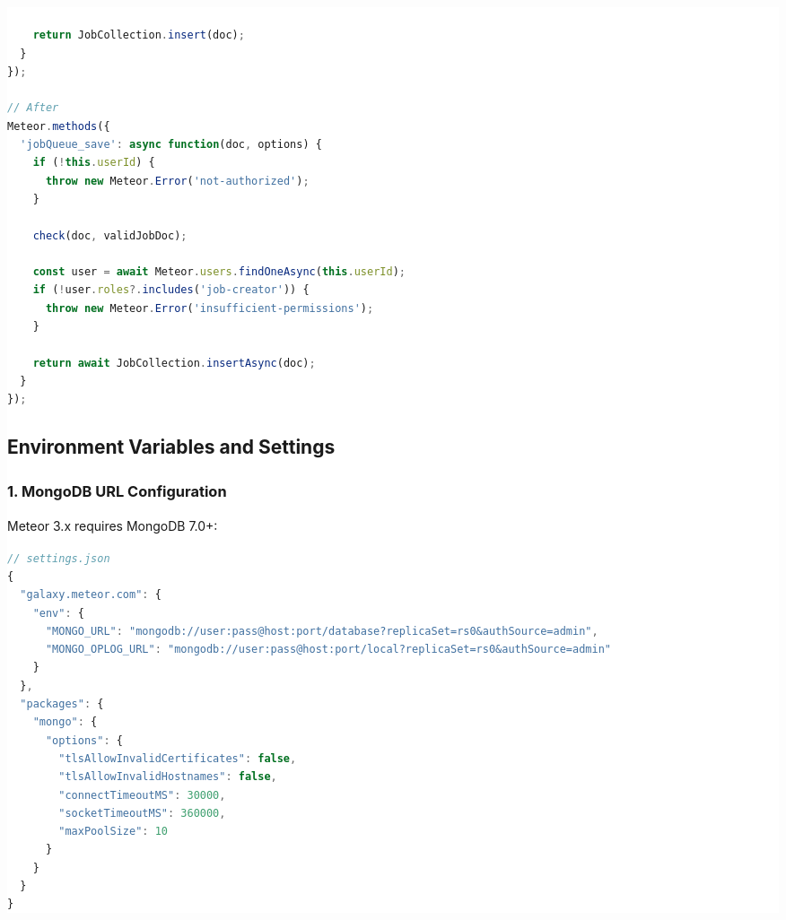 ```javascript
    
    return JobCollection.insert(doc);
  }
});

// After
Meteor.methods({
  'jobQueue_save': async function(doc, options) {
    if (!this.userId) {
      throw new Meteor.Error('not-authorized');
    }
    
    check(doc, validJobDoc);
    
    const user = await Meteor.users.findOneAsync(this.userId);
    if (!user.roles?.includes('job-creator')) {
      throw new Meteor.Error('insufficient-permissions');
    }
    
    return await JobCollection.insertAsync(doc);
  }
});
```

## Environment Variables and Settings

### 1. MongoDB URL Configuration

Meteor 3.x requires MongoDB 7.0+:

```javascript
// settings.json
{
  "galaxy.meteor.com": {
    "env": {
      "MONGO_URL": "mongodb://user:pass@host:port/database?replicaSet=rs0&authSource=admin",
      "MONGO_OPLOG_URL": "mongodb://user:pass@host:port/local?replicaSet=rs0&authSource=admin"
    }
  },
  "packages": {
    "mongo": {
      "options": {
        "tlsAllowInvalidCertificates": false,
        "tlsAllowInvalidHostnames": false,
        "connectTimeoutMS": 30000,
        "socketTimeoutMS": 360000,
        "maxPoolSize": 10
      }
    }
  }
}
```
